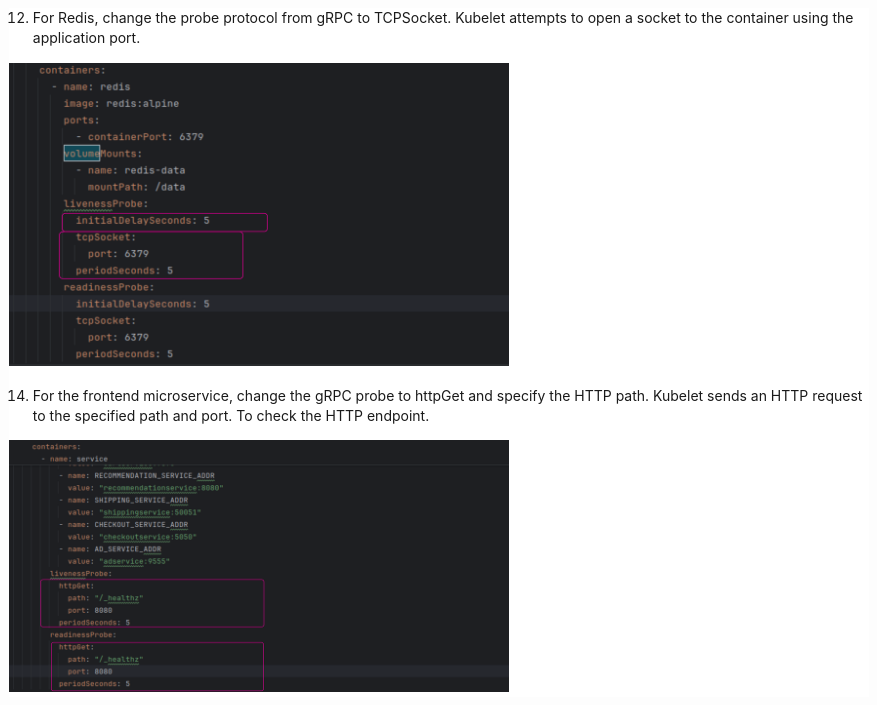 12. For Redis, change the probe protocol from gRPC to TCPSocket. Kubelet attempts to open a socket to the container using the application port.
    
   <img src="https://github.com/lala-la-flaca/DevOpsBootcamp_10_Kubernetes_Microservices/blob/main/Img/103%20tcpsocket.png" width=500 />
   
14. For the frontend microservice, change the gRPC probe to httpGet and specify the HTTP path. Kubelet sends an HTTP request to the specified path and port. To check the HTTP endpoint.
    
   <img src="https://github.com/lala-la-flaca/DevOpsBootcamp_10_Kubernetes_Microservices/blob/main/Img/104%20httpget%20bcs%20endpoint%20checking%20the%20http%20endpoint.png" width=500 />
   